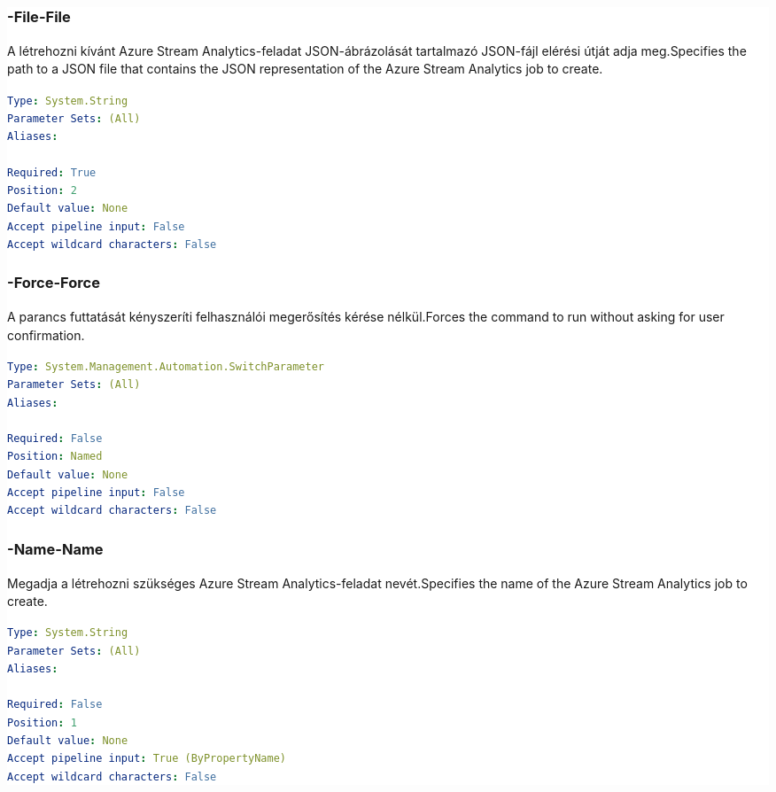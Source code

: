 ### <span data-ttu-id="024a8-120">-File</span><span class="sxs-lookup"><span data-stu-id="024a8-120">-File</span></span>
<span data-ttu-id="024a8-121">A létrehozni kívánt Azure Stream Analytics-feladat JSON-ábrázolását tartalmazó JSON-fájl elérési útját adja meg.</span><span class="sxs-lookup"><span data-stu-id="024a8-121">Specifies the path to a JSON file that contains the JSON representation of the Azure Stream Analytics job to create.</span></span>

```yaml
Type: System.String
Parameter Sets: (All)
Aliases:

Required: True
Position: 2
Default value: None
Accept pipeline input: False
Accept wildcard characters: False
```

### <span data-ttu-id="024a8-122">-Force</span><span class="sxs-lookup"><span data-stu-id="024a8-122">-Force</span></span>
<span data-ttu-id="024a8-123">A parancs futtatását kényszeríti felhasználói megerősítés kérése nélkül.</span><span class="sxs-lookup"><span data-stu-id="024a8-123">Forces the command to run without asking for user confirmation.</span></span>

```yaml
Type: System.Management.Automation.SwitchParameter
Parameter Sets: (All)
Aliases:

Required: False
Position: Named
Default value: None
Accept pipeline input: False
Accept wildcard characters: False
```

### <span data-ttu-id="024a8-124">-Name</span><span class="sxs-lookup"><span data-stu-id="024a8-124">-Name</span></span>
<span data-ttu-id="024a8-125">Megadja a létrehozni szükséges Azure Stream Analytics-feladat nevét.</span><span class="sxs-lookup"><span data-stu-id="024a8-125">Specifies the name of the Azure Stream Analytics job to create.</span></span>

```yaml
Type: System.String
Parameter Sets: (All)
Aliases:

Required: False
Position: 1
Default value: None
Accept pipeline input: True (ByPropertyName)
Accept wildcard characters: False
```
